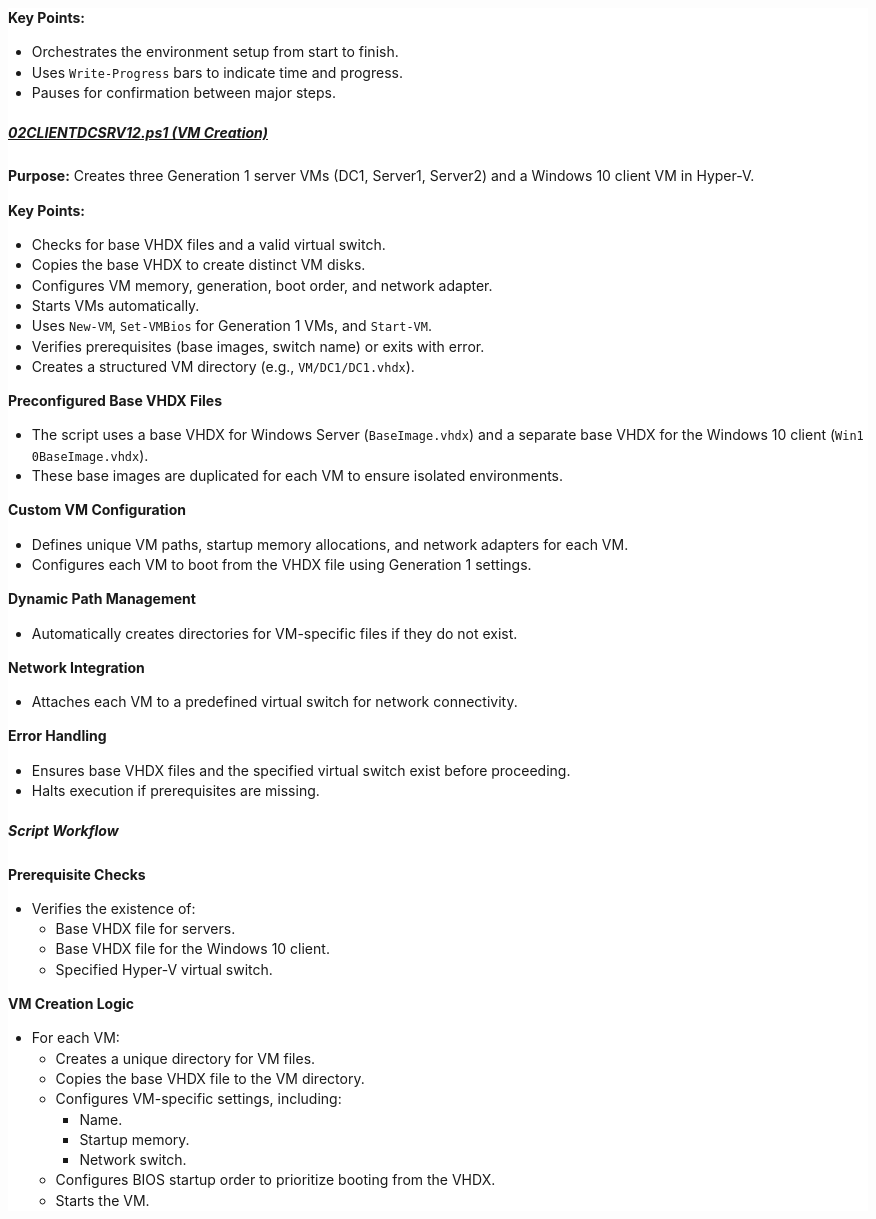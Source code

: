**Key Points:**
- Orchestrates the environment setup from start to finish.
- Uses `Write-Progress` bars to indicate time and progress.
- Pauses for confirmation between major steps.

##### <u>02CLIENTDCSRV12.ps1 (VM Creation)</u>

**Purpose:**
Creates three Generation 1 server VMs (DC1, Server1, Server2) and a Windows 10 client VM in Hyper-V.

**Key Points:**
- Checks for base VHDX files and a valid virtual switch.
- Copies the base VHDX to create distinct VM disks.
- Configures VM memory, generation, boot order, and network adapter.
- Starts VMs automatically.
- Uses `New-VM`, `Set-VMBios` for Generation 1 VMs, and `Start-VM`.
- Verifies prerequisites (base images, switch name) or exits with error.
- Creates a structured VM directory (e.g., `VM/DC1/DC1.vhdx`).

**Preconfigured Base VHDX Files**
- The script uses a base VHDX for Windows Server (`BaseImage.vhdx`) and a separate base VHDX for the Windows 10 client (`Win10BaseImage.vhdx`).
- These base images are duplicated for each VM to ensure isolated environments.

**Custom VM Configuration**
- Defines unique VM paths, startup memory allocations, and network adapters for each VM.
- Configures each VM to boot from the VHDX file using Generation 1 settings.

**Dynamic Path Management**
- Automatically creates directories for VM-specific files if they do not exist.

**Network Integration**
- Attaches each VM to a predefined virtual switch for network connectivity.

**Error Handling**
- Ensures base VHDX files and the specified virtual switch exist before proceeding.
- Halts execution if prerequisites are missing.

##### **Script Workflow**

**Prerequisite Checks**
- Verifies the existence of:
  - Base VHDX file for servers.
  - Base VHDX file for the Windows 10 client.
  - Specified Hyper-V virtual switch.

**VM Creation Logic**
- For each VM:
  - Creates a unique directory for VM files.
  - Copies the base VHDX file to the VM directory.
  - Configures VM-specific settings, including:
    - Name.
    - Startup memory.
    - Network switch.
  - Configures BIOS startup order to prioritize booting from the VHDX.
  - Starts the VM.

